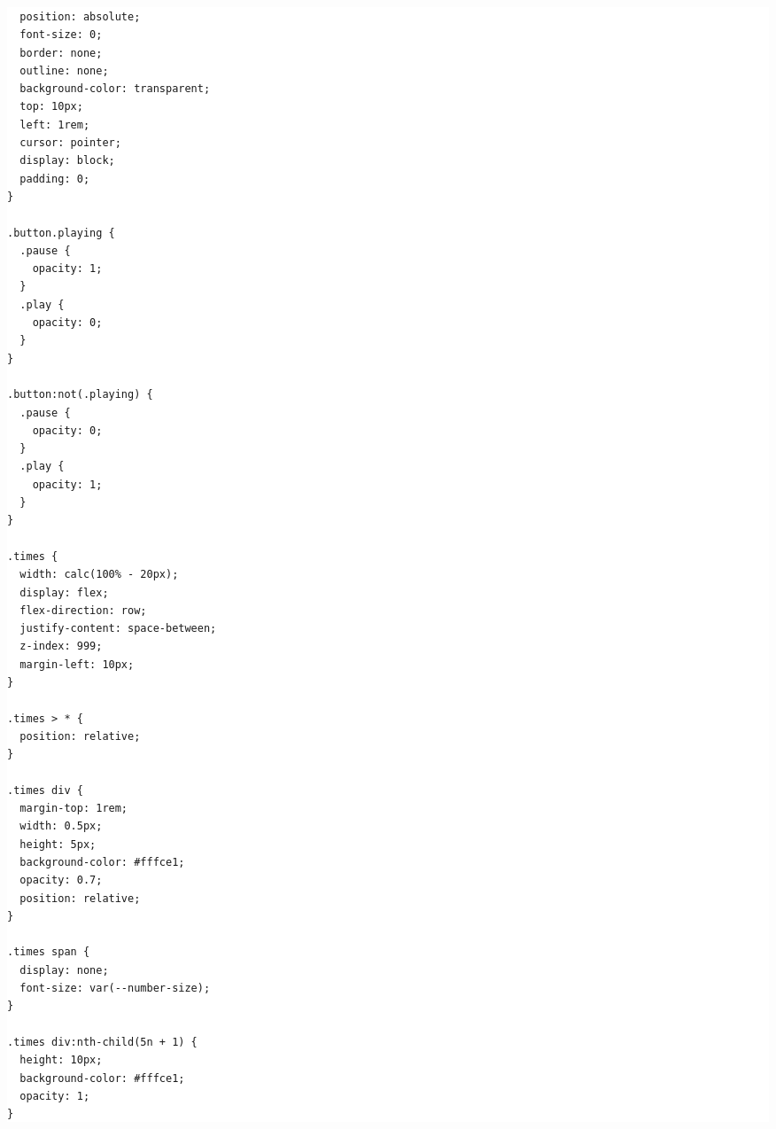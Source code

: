 ``` cm-s-default
  position: absolute;
  font-size: 0;
  border: none;
  outline: none;
  background-color: transparent;
  top: 10px;
  left: 1rem;
  cursor: pointer;
  display: block;
  padding: 0;
}

.button.playing {
  .pause {
    opacity: 1;
  }
  .play {
    opacity: 0;
  }
}

.button:not(.playing) {
  .pause {
    opacity: 0;
  }
  .play {
    opacity: 1;
  }
}

.times {
  width: calc(100% - 20px);
  display: flex;
  flex-direction: row;
  justify-content: space-between;
  z-index: 999;
  margin-left: 10px;
}

.times > * {
  position: relative;
}

.times div {
  margin-top: 1rem;
  width: 0.5px;
  height: 5px;
  background-color: #fffce1;
  opacity: 0.7;
  position: relative;
}

.times span {
  display: none;
  font-size: var(--number-size);
}

.times div:nth-child(5n + 1) {
  height: 10px;
  background-color: #fffce1;
  opacity: 1;
}

```